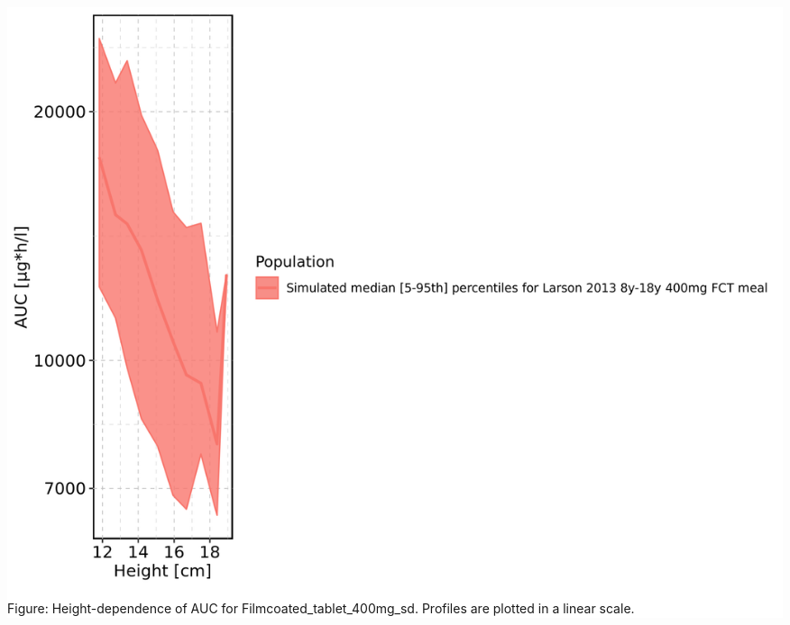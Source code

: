 <img src="PKAnalysis/Larson 2013 8y-18y 400mg FCT meal-AUC_tEnd-vs-Height-log.png" width="100%" style="display: block; margin: auto;" />


Figure: Height-dependence of AUC for Filmcoated_tablet_400mg_sd. Profiles are plotted in a linear scale.

